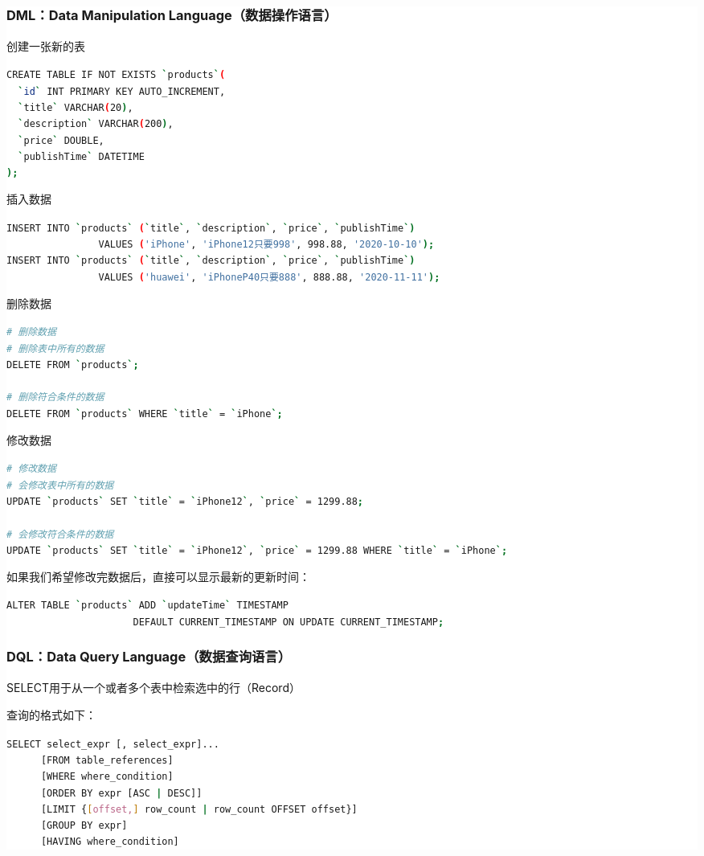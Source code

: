 ### DML：Data Manipulation Language（数据操作语言）

创建一张新的表
```bash
CREATE TABLE IF NOT EXISTS `products`(
  `id` INT PRIMARY KEY AUTO_INCREMENT,
  `title` VARCHAR(20),
  `description` VARCHAR(200),
  `price` DOUBLE,
  `publishTime` DATETIME
);
```

插入数据
```bash
INSERT INTO `products` (`title`, `description`, `price`, `publishTime`)
                VALUES ('iPhone', 'iPhone12只要998', 998.88, '2020-10-10');
INSERT INTO `products` (`title`, `description`, `price`, `publishTime`)
                VALUES ('huawei', 'iPhoneP40只要888', 888.88, '2020-11-11');
```

删除数据
```bash
# 删除数据
# 删除表中所有的数据
DELETE FROM `products`;

# 删除符合条件的数据
DELETE FROM `products` WHERE `title` = `iPhone`;
```

修改数据
```bash
# 修改数据
# 会修改表中所有的数据
UPDATE `products` SET `title` = `iPhone12`, `price` = 1299.88;

# 会修改符合条件的数据
UPDATE `products` SET `title` = `iPhone12`, `price` = 1299.88 WHERE `title` = `iPhone`;
```

如果我们希望修改完数据后，直接可以显示最新的更新时间：
```bash
ALTER TABLE `products` ADD `updateTime` TIMESTAMP
                      DEFAULT CURRENT_TIMESTAMP ON UPDATE CURRENT_TIMESTAMP;
```

### DQL：Data Query Language（数据查询语言）

SELECT用于从一个或者多个表中检索选中的行（Record）

查询的格式如下：
```bash
SELECT select_expr [, select_expr]...
      [FROM table_references]
      [WHERE where_condition]
      [ORDER BY expr [ASC | DESC]]
      [LIMIT {[offset,] row_count | row_count OFFSET offset}]
      [GROUP BY expr]
      [HAVING where_condition]
```
